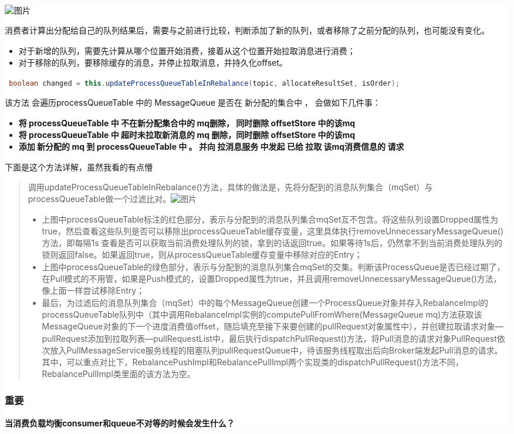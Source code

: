 

![图片](../../images/Rocketmq/640-16534025215105.png)







消费者计算出分配给自己的队列结果后，需要与之前进行比较，判断添加了新的队列，或者移除了之前分配的队列，也可能没有变化。

- 对于新增的队列，需要先计算从哪个位置开始消费，接着从这个位置开始拉取消息进行消费；
- 对于移除的队列，要移除缓存的消息，并停止拉取消息，并持久化offset。







```java
 boolean changed = this.updateProcessQueueTableInRebalance(topic, allocateResultSet, isOrder);
```



该方法 会遍历processQueueTable 中的 MessageQueue 是否在 新分配的集合中 ， 会做如下几件事：

- **将 processQueueTable 中 不在新分配集合中的 mq删除， 同时删除 offsetStore 中的该mq**
- **将 processQueueTable 中 超时未拉取新消息的 mq 删除，同时删除 offsetStore 中的该mq**
- **添加 新分配的 mq 到 processQueueTable 中 。 并向 拉消息服务 中发起 已给 拉取 该mq消费信息的 请求**







下面是这个方法详解，虽然我看的有点懵

> 调用updateProcessQueueTableInRebalance()方法，具体的做法是，先将分配到的消息队列集合（mqSet）与processQueueTable做一个过滤比对。![图片](../../images/Rocketmq/640-16534025215106.png)
>
> - 上图中processQueueTable标注的红色部分，表示与分配到的消息队列集合mqSet互不包含。将这些队列设置Dropped属性为true，然后查看这些队列是否可以移除出processQueueTable缓存变量，这里具体执行removeUnnecessaryMessageQueue()方法，即每隔1s 查看是否可以获取当前消费处理队列的锁，拿到的话返回true。如果等待1s后，仍然拿不到当前消费处理队列的锁则返回false。如果返回true，则从processQueueTable缓存变量中移除对应的Entry；
> - 上图中processQueueTable的绿色部分，表示与分配到的消息队列集合mqSet的交集。判断该ProcessQueue是否已经过期了，在Pull模式的不用管，如果是Push模式的，设置Dropped属性为true，并且调用removeUnnecessaryMessageQueue()方法，像上面一样尝试移除Entry；
> - 最后，为过滤后的消息队列集合（mqSet）中的每个MessageQueue创建一个ProcessQueue对象并存入RebalanceImpl的processQueueTable队列中（其中调用RebalanceImpl实例的computePullFromWhere(MessageQueue mq)方法获取该MessageQueue对象的下一个进度消费值offset，随后填充至接下来要创建的pullRequest对象属性中），并创建拉取请求对象—pullRequest添加到拉取列表—pullRequestList中，最后执行dispatchPullRequest()方法，将Pull消息的请求对象PullRequest依次放入PullMessageService服务线程的阻塞队列pullRequestQueue中，待该服务线程取出后向Broker端发起Pull消息的请求。其中，可以重点对比下，RebalancePushImpl和RebalancePullImpl两个实现类的dispatchPullRequest()方法不同，RebalancePullImpl类里面的该方法为空。













### 重要

**当消费负载均衡consumer和queue不对等的时候会发生什么？**
